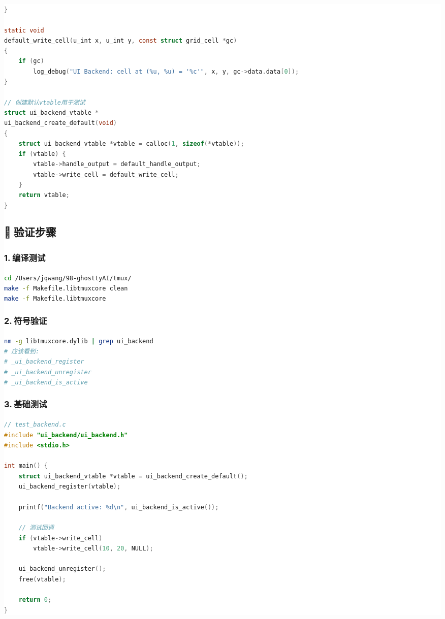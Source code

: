 ```c
}

static void
default_write_cell(u_int x, u_int y, const struct grid_cell *gc)
{
    if (gc)
        log_debug("UI Backend: cell at (%u, %u) = '%c'", x, y, gc->data.data[0]);
}

// 创建默认vtable用于测试
struct ui_backend_vtable *
ui_backend_create_default(void)
{
    struct ui_backend_vtable *vtable = calloc(1, sizeof(*vtable));
    if (vtable) {
        vtable->handle_output = default_handle_output;
        vtable->write_cell = default_write_cell;
    }
    return vtable;
}
```

## 🔧 验证步骤

### 1. 编译测试
```bash
cd /Users/jqwang/98-ghosttyAI/tmux/
make -f Makefile.libtmuxcore clean
make -f Makefile.libtmuxcore
```

### 2. 符号验证
```bash
nm -g libtmuxcore.dylib | grep ui_backend
# 应该看到:
# _ui_backend_register
# _ui_backend_unregister
# _ui_backend_is_active
```

### 3. 基础测试
```c
// test_backend.c
#include "ui_backend/ui_backend.h"
#include <stdio.h>

int main() {
    struct ui_backend_vtable *vtable = ui_backend_create_default();
    ui_backend_register(vtable);
    
    printf("Backend active: %d\n", ui_backend_is_active());
    
    // 测试回调
    if (vtable->write_cell)
        vtable->write_cell(10, 20, NULL);
    
    ui_backend_unregister();
    free(vtable);
    
    return 0;
}
```
